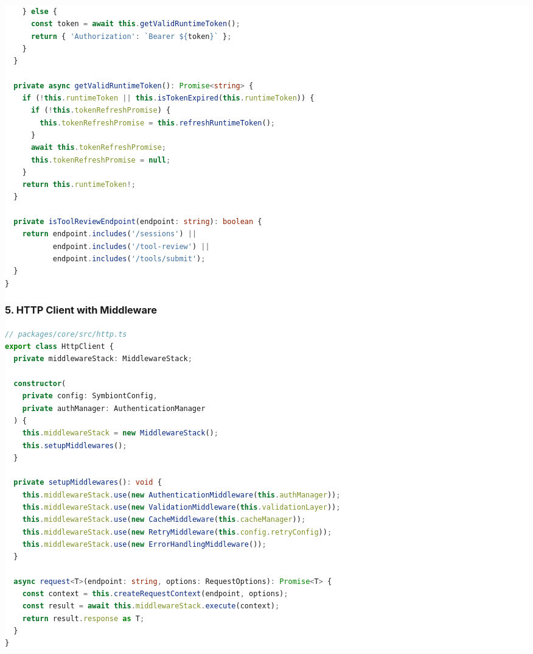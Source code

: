 ```typescript
    } else {
      const token = await this.getValidRuntimeToken();
      return { 'Authorization': `Bearer ${token}` };
    }
  }

  private async getValidRuntimeToken(): Promise<string> {
    if (!this.runtimeToken || this.isTokenExpired(this.runtimeToken)) {
      if (!this.tokenRefreshPromise) {
        this.tokenRefreshPromise = this.refreshRuntimeToken();
      }
      await this.tokenRefreshPromise;
      this.tokenRefreshPromise = null;
    }
    return this.runtimeToken!;
  }

  private isToolReviewEndpoint(endpoint: string): boolean {
    return endpoint.includes('/sessions') || 
           endpoint.includes('/tool-review') ||
           endpoint.includes('/tools/submit');
  }
}
```

### 5. HTTP Client with Middleware

```typescript
// packages/core/src/http.ts
export class HttpClient {
  private middlewareStack: MiddlewareStack;

  constructor(
    private config: SymbiontConfig,
    private authManager: AuthenticationManager
  ) {
    this.middlewareStack = new MiddlewareStack();
    this.setupMiddlewares();
  }

  private setupMiddlewares(): void {
    this.middlewareStack.use(new AuthenticationMiddleware(this.authManager));
    this.middlewareStack.use(new ValidationMiddleware(this.validationLayer));
    this.middlewareStack.use(new CacheMiddleware(this.cacheManager));
    this.middlewareStack.use(new RetryMiddleware(this.config.retryConfig));
    this.middlewareStack.use(new ErrorHandlingMiddleware());
  }

  async request<T>(endpoint: string, options: RequestOptions): Promise<T> {
    const context = this.createRequestContext(endpoint, options);
    const result = await this.middlewareStack.execute(context);
    return result.response as T;
  }
}
```
